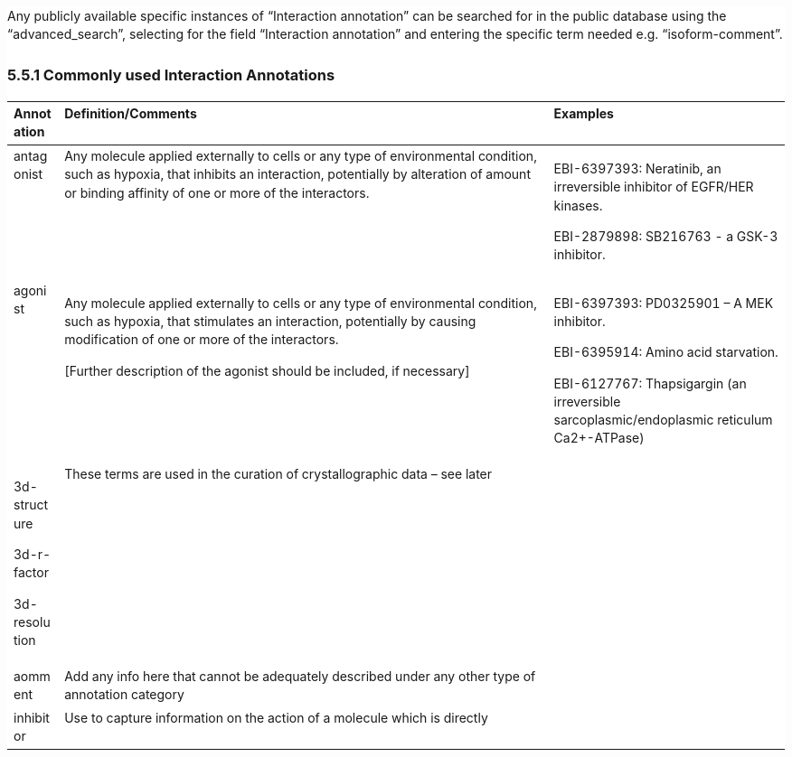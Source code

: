 Any publicly available specific instances of “Interaction annotation” can be searched for in the public database using the “advanced\_search”, selecting for the field “Interaction annotation” and entering the specific term needed e.g. “isoform-comment”.

### 5.5.1 Commonly used Interaction Annotations

<table>
  <thead>
    <tr>
      <th style="text-align:left"><b>Annotation</b>
      </th>
      <th style="text-align:left"><b>Definition/Comments</b>
      </th>
      <th style="text-align:left"><b>Examples</b>
      </th>
    </tr>
  </thead>
  <tbody>
    <tr>
      <td style="text-align:left">antagonist</td>
      <td style="text-align:left">Any molecule applied externally to cells or any type of environmental
        condition, such as hypoxia, that inhibits an interaction, potentially by
        alteration of amount or binding affinity of one or more of the interactors.</td>
      <td
      style="text-align:left">
        <p>EBI-6397393: Neratinib, an irreversible inhibitor of EGFR/HER kinases.</p>
        <p>EBI-2879898: SB216763 - a GSK-3 inhibitor.</p>
        </td>
    </tr>
    <tr>
      <td style="text-align:left">agonist</td>
      <td style="text-align:left">
        <p>Any molecule applied externally to cells or any type of environmental
          condition, such as hypoxia, that stimulates an interaction, potentially
          by causing modification of one or more of the interactors.</p>
        <p>[Further description of the agonist should be included, if necessary]</p>
      </td>
      <td style="text-align:left">
        <p>EBI-6397393: PD0325901 &#x2013; A MEK inhibitor.</p>
        <p>EBI-6395914: Amino acid starvation.</p>
        <p>EBI-6127767: Thapsigargin (an irreversible sarcoplasmic/endoplasmic reticulum
          Ca2+-ATPase)</p>
      </td>
    </tr>
    <tr>
      <td style="text-align:left">
        <p>3d-structure</p>
        <p>3d-r-factor</p>
        <p>3d-resolution</p>
      </td>
      <td style="text-align:left">These terms are used in the curation of crystallographic data &#x2013;
        see later</td>
      <td style="text-align:left"></td>
    </tr>
    <tr>
      <td style="text-align:left">aomment</td>
      <td style="text-align:left">Add any info here that cannot be adequately described under any other
        type of annotation category</td>
      <td style="text-align:left"></td>
    </tr>
    <tr>
      <td style="text-align:left">inhibitor</td>
      <td style="text-align:left">Use to capture information on the action of a molecule which is directly